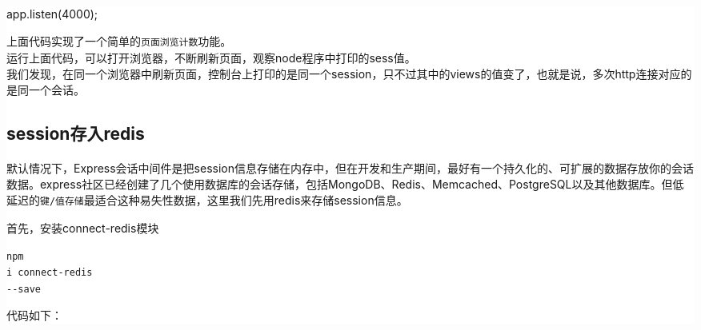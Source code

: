app.listen(<span class="hljs-number">4000</span>);</code></pre><p>&#x4E0A;&#x9762;&#x4EE3;&#x7801;&#x5B9E;&#x73B0;&#x4E86;&#x4E00;&#x4E2A;&#x7B80;&#x5355;&#x7684;<code>&#x9875;&#x9762;&#x6D4F;&#x89C8;&#x8BA1;&#x6570;</code>&#x529F;&#x80FD;&#x3002;<br>&#x8FD0;&#x884C;&#x4E0A;&#x9762;&#x4EE3;&#x7801;&#xFF0C;&#x53EF;&#x4EE5;&#x6253;&#x5F00;&#x6D4F;&#x89C8;&#x5668;&#xFF0C;&#x4E0D;&#x65AD;&#x5237;&#x65B0;&#x9875;&#x9762;&#xFF0C;&#x89C2;&#x5BDF;node&#x7A0B;&#x5E8F;&#x4E2D;&#x6253;&#x5370;&#x7684;sess&#x503C;&#x3002;<br>&#x6211;&#x4EEC;&#x53D1;&#x73B0;&#xFF0C;&#x5728;&#x540C;&#x4E00;&#x4E2A;&#x6D4F;&#x89C8;&#x5668;&#x4E2D;&#x5237;&#x65B0;&#x9875;&#x9762;&#xFF0C;&#x63A7;&#x5236;&#x53F0;&#x4E0A;&#x6253;&#x5370;&#x7684;&#x662F;&#x540C;&#x4E00;&#x4E2A;session&#xFF0C;&#x53EA;&#x4E0D;&#x8FC7;&#x5176;&#x4E2D;&#x7684;views&#x7684;&#x503C;&#x53D8;&#x4E86;&#xFF0C;&#x4E5F;&#x5C31;&#x662F;&#x8BF4;&#xFF0C;&#x591A;&#x6B21;http&#x8FDE;&#x63A5;&#x5BF9;&#x5E94;&#x7684;&#x662F;&#x540C;&#x4E00;&#x4E2A;&#x4F1A;&#x8BDD;&#x3002;</p><h2 id="articleHeader3">session&#x5B58;&#x5165;redis</h2><p>&#x9ED8;&#x8BA4;&#x60C5;&#x51B5;&#x4E0B;&#xFF0C;Express&#x4F1A;&#x8BDD;&#x4E2D;&#x95F4;&#x4EF6;&#x662F;&#x628A;session&#x4FE1;&#x606F;&#x5B58;&#x50A8;&#x5728;&#x5185;&#x5B58;&#x4E2D;&#xFF0C;&#x4F46;&#x5728;&#x5F00;&#x53D1;&#x548C;&#x751F;&#x4EA7;&#x671F;&#x95F4;&#xFF0C;&#x6700;&#x597D;&#x6709;&#x4E00;&#x4E2A;&#x6301;&#x4E45;&#x5316;&#x7684;&#x3001;&#x53EF;&#x6269;&#x5C55;&#x7684;&#x6570;&#x636E;&#x5B58;&#x653E;&#x4F60;&#x7684;&#x4F1A;&#x8BDD;&#x6570;&#x636E;&#x3002;express&#x793E;&#x533A;&#x5DF2;&#x7ECF;&#x521B;&#x5EFA;&#x4E86;&#x51E0;&#x4E2A;&#x4F7F;&#x7528;&#x6570;&#x636E;&#x5E93;&#x7684;&#x4F1A;&#x8BDD;&#x5B58;&#x50A8;&#xFF0C;&#x5305;&#x62EC;MongoDB&#x3001;Redis&#x3001;Memcached&#x3001;PostgreSQL&#x4EE5;&#x53CA;&#x5176;&#x4ED6;&#x6570;&#x636E;&#x5E93;&#x3002;&#x4F46;&#x4F4E;&#x5EF6;&#x8FDF;&#x7684;<code>&#x952E;/&#x503C;&#x5B58;&#x50A8;</code>&#x6700;&#x9002;&#x5408;&#x8FD9;&#x79CD;&#x6613;&#x5931;&#x6027;&#x6570;&#x636E;&#xFF0C;&#x8FD9;&#x91CC;&#x6211;&#x4EEC;&#x5148;&#x7528;redis&#x6765;&#x5B58;&#x50A8;session&#x4FE1;&#x606F;&#x3002;</p><p>&#x9996;&#x5148;&#xFF0C;&#x5B89;&#x88C5;connect-redis&#x6A21;&#x5757;</p><div class="widget-codetool" style="display:none"><div class="widget-codetool--inner"><span class="selectCode code-tool" data-toggle="tooltip" data-placement="top" title="" data-original-title="&#x5168;&#x9009;"></span> <span type="button" class="copyCode code-tool" data-toggle="tooltip" data-placement="top" data-clipboard-text="npm i connect-redis --save" title="" data-original-title="&#x590D;&#x5236;"></span> <span type="button" class="saveToNote code-tool" data-toggle="tooltip" data-placement="top" title="" data-original-title="&#x653E;&#x8FDB;&#x7B14;&#x8BB0;"></span></div></div><pre class="hljs stylus"><code style="word-break:break-word;white-space:initial">npm <span class="hljs-selector-tag">i</span> connect-redis --save</code></pre><p>&#x4EE3;&#x7801;&#x5982;&#x4E0B;&#xFF1A;</p><div class="widget-codetool" style="display:none"><div class="widget-codetool--inner"><span class="selectCode code-tool" data-toggle="tooltip" data-placement="top" title="" data-original-title="&#x5168;&#x9009;"></span> <span type="button" class="copyCode code-tool" data-toggle="tooltip" data-placement="top" data-clipboard-text="var express = require(&apos;express&apos;);
var cookieParser = require(&apos;cookie-parser&apos;);
var session = require(&apos;express-session&apos;);

var RedisStore = require(&apos;connect-redis&apos;)(session);

var app = express()
app.use(cookieParser())

var options = {
  host: &apos;127.0.0.1&apos;,
  port: 6379,
  db: 1, // Database index to use. Defaults to Redis&apos;s default (0).
  prefix: &apos;ID:&apos; // Key prefix defaulting to &quot;sess:&quot;
  // pass: &apos;aaa&apos; // Password for Redis authentication
}

const hour = 1000 * 60 * 60;
var sessionOpts = {
  store: new RedisStore(options),
  // &#x8BBE;&#x7F6E;&#x5BC6;&#x94A5;
  secret: &apos;a cool secret&apos;,
  // Forces the session to be saved back to the session store
  resave: true,
  // Forces a session that is &quot;uninitialized&quot; to be saved to the store.
  saveUninitialized: true,
  // &#x8BBE;&#x7F6E;&#x4F1A;&#x8BDD;cookie&#x540D;
  key: &apos;myapp_sid&apos;,
  // If secure is set to true, and you access your site over HTTP, the cookie will not be set.
  cookie: { maxAge: hour * 8, secure: false }
}
